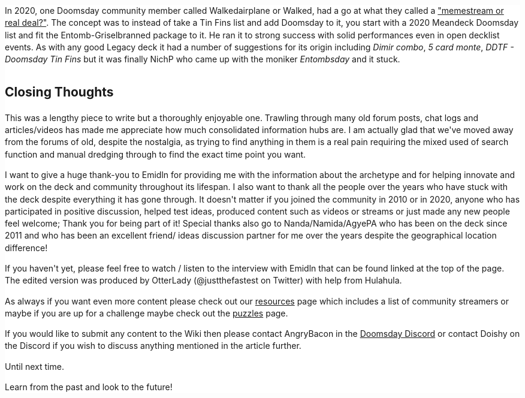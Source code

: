 In 2020, one Doomsday community member called Walkedairplane or Walked, had a go
at what they called a ["memestream or real
deal?"](https://www.youtube.com/watch?v=kWsViXXyhfI). The concept was to instead
of take a Tin Fins list and add Doomsday to it, you start with a 2020 Meandeck
Doomsday list and fit the Entomb-Griselbranned package to it. He ran it to
strong success with solid performances even in open decklist events. As with any
good Legacy deck it had a number of suggestions for its origin including *Dimir
combo*, *5 card monte*, *DDTF - Doomsday Tin Fins* but it was finally NichP who
came up with the moniker *Entombsday* and it stuck.

## Closing Thoughts

This was a lengthy piece to write but a thoroughly enjoyable one. Trawling
through many old forum posts, chat logs and articles/videos has made me
appreciate how much consolidated information hubs are. I am actually glad that
we've moved away from the forums of old, despite the nostalgia, as trying to
find anything in them is a real pain requiring the mixed used of search function
and manual dredging through to find the exact time point you want.

I want to give a huge thank-you to Emidln for providing me with the information
about the archetype and for helping innovate and work on the deck and community
throughout its lifespan. I also want to thank all the people over the years who
have stuck with the deck despite everything it has gone through. It doesn't
matter if you joined the community in 2010 or in 2020, anyone who has
participated in positive discussion, helped test ideas, produced content such as
videos or streams or just made any new people feel welcome; Thank you for being
part of it! Special thanks also go to Nanda/Namida/AgyePA who has been on the
deck since 2011 and who has been an excellent friend/ ideas discussion partner
for me over the years despite the geographical location difference!

If you haven't yet, please feel free to watch / listen to the interview with
Emidln that can be found linked at the top of the page. The edited version was produced by
OtterLady (@justthefastest on Twitter) with help from Hulahula.

As always if you want even more content please check out our
[resources](/appendices/resources/) page which includes a list of community
streamers or maybe if you are up for a challenge maybe check out the
[puzzles](/puzzles/) page.

If you would like to submit any content to the Wiki then please contact
AngryBacon in the [Doomsday Discord](https://discord.gg/vajvFXt) or contact
Doishy on the Discord if you wish to discuss anything mentioned in the article
further.

Until next time.

Learn from the past and look to the future!
